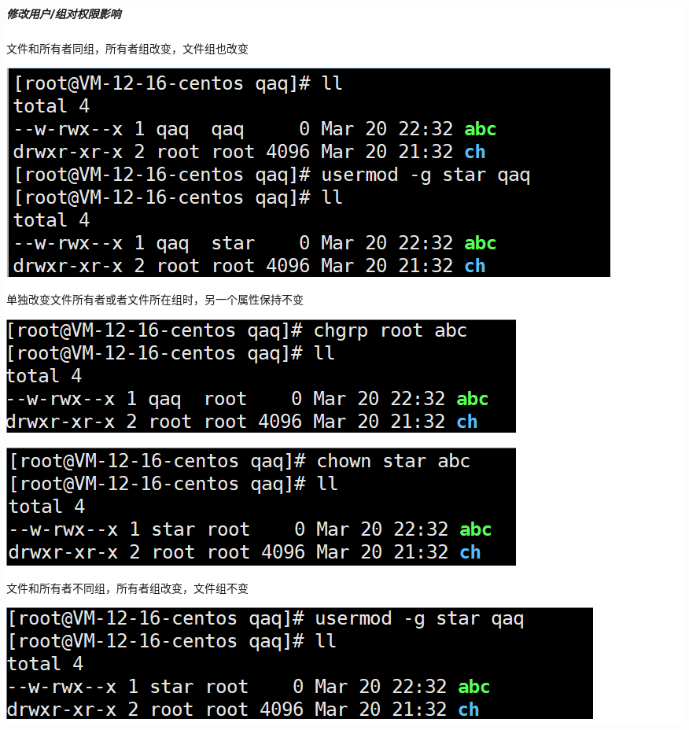 ##### 修改用户/组对权限影响

文件和所有者同组，所有者组改变，文件组也改变

![1742487847835](image/组管理&权限管理/1742487847835.png)

单独改变文件所有者或者文件所在组时，另一个属性保持不变

![1742487867597](image/组管理&权限管理/1742487867597.png)

![1742487874287](image/组管理&权限管理/1742487874287.png)

文件和所有者不同组，所有者组改变，文件组不变

![1742487892203](image/组管理&权限管理/1742487892203.png)
